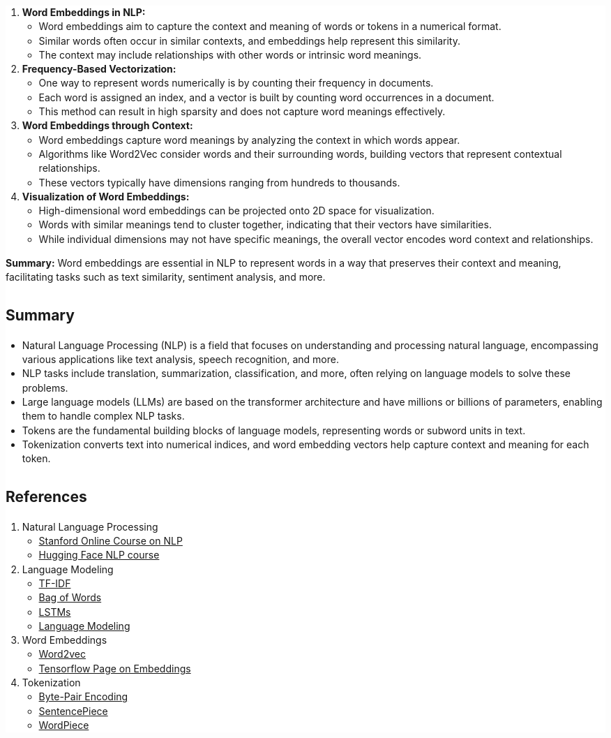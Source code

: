 1. **Word Embeddings in NLP:**
    - Word embeddings aim to capture the context and meaning of words or tokens in a numerical format.
    - Similar words often occur in similar contexts, and embeddings help represent this similarity.
    - The context may include relationships with other words or intrinsic word meanings.
2. **Frequency-Based Vectorization:**
    - One way to represent words numerically is by counting their frequency in documents.
    - Each word is assigned an index, and a vector is built by counting word occurrences in a document.
    - This method can result in high sparsity and does not capture word meanings effectively.
3. **Word Embeddings through Context:**
    - Word embeddings capture word meanings by analyzing the context in which words appear.
    - Algorithms like Word2Vec consider words and their surrounding words, building vectors that represent contextual relationships.
    - These vectors typically have dimensions ranging from hundreds to thousands.
4. **Visualization of Word Embeddings:**
    - High-dimensional word embeddings can be projected onto 2D space for visualization.
    - Words with similar meanings tend to cluster together, indicating that their vectors have similarities.
    - While individual dimensions may not have specific meanings, the overall vector encodes word context and relationships.

**Summary:** Word embeddings are essential in NLP to represent words in a way that preserves their context and meaning, facilitating tasks such as text similarity, sentiment analysis, and more.

## Summary

- Natural Language Processing (NLP) is a field that focuses on understanding and processing natural language, encompassing various applications like text analysis, speech recognition, and more.
- NLP tasks include translation, summarization, classification, and more, often relying on language models to solve these problems.
- Large language models (LLMs) are based on the transformer architecture and have millions or billions of parameters, enabling them to handle complex NLP tasks.
- Tokens are the fundamental building blocks of language models, representing words or subword units in text.
- Tokenization converts text into numerical indices, and word embedding vectors help capture context and meaning for each token.

## References

1. Natural Language Processing
    - [Stanford Online Course on NLP](https://online.stanford.edu/courses/xcs224n-natural-language-processing-deep-learning)
    - [Hugging Face NLP course](https://huggingface.co/learn/nlp-course/chapter1/1)
2. Language Modeling
    - [TF-IDF](https://en.wikipedia.org/wiki/Tf%E2%80%93idf)
    - [Bag of Words](https://www.kaggle.com/code/vipulgandhi/bag-of-words-model-for-beginners)
    - [LSTMs](https://colah.github.io/posts/2015-08-Understanding-LSTMs/)
    - [Language Modeling](https://web.stanford.edu/~jurafsky/slp3/)
3. Word Embeddings
    - [Word2vec](https://www.tensorflow.org/tutorials/text/word2vec)
    - [Tensorflow Page on Embeddings](https://www.tensorflow.org/text/guide/word_embeddings)
4. Tokenization
    - [Byte-Pair Encoding](https://huggingface.co/learn/nlp-course/chapter6/5?fw=pt)
    - [SentencePiece](https://github.com/google/sentencepiece)
    - [WordPiece](https://ai.googleblog.com/2021/12/a-fast-wordpiece-tokenization-system.html)
